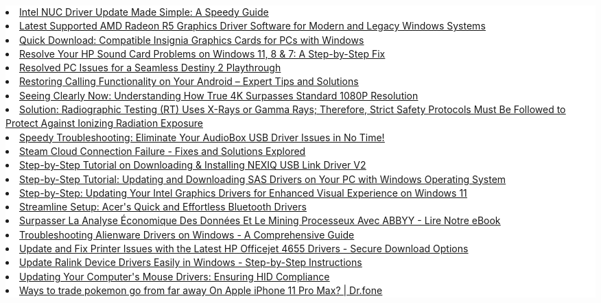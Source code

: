 <li><a href="https://win-amazing.techidaily.com/intel-nuc-driver-update-made-simple-a-speedy-guide/"><u>Intel NUC Driver Update Made Simple: A Speedy Guide</u></a></li>
<li><a href="https://win-amazing.techidaily.com/latest-supported-amd-radeon-r5-graphics-driver-software-for-modern-and-legacy-windows-systems/"><u>Latest Supported AMD Radeon R5 Graphics Driver Software for Modern and Legacy Windows Systems</u></a></li>
<li><a href="https://win-amazing.techidaily.com/quick-download-compatible-insignia-graphics-cards-for-pcs-with-windows/"><u>Quick Download: Compatible Insignia Graphics Cards for PCs with Windows</u></a></li>
<li><a href="https://win-amazing.techidaily.com/resolve-your-hp-sound-card-problems-on-windows-11-8-and-7-a-step-by-step-fix/"><u>Resolve Your HP Sound Card Problems on Windows 11, 8 & 7: A Step-by-Step Fix</u></a></li>
<li><a href="https://win-answers.techidaily.com/resolved-pc-issues-for-a-seamless-destiny-2-playthrough/"><u>Resolved PC Issues for a Seamless Destiny 2 Playthrough</u></a></li>
<li><a href="https://technical-tips.techidaily.com/restoring-calling-functionality-on-your-android-expert-tips-and-solutions/"><u>Restoring Calling Functionality on Your Android – Expert Tips and Solutions</u></a></li>
<li><a href="https://discover-great.techidaily.com/seeing-clearly-now-understanding-how-true-4k-surpasses-standard-1080p-resolution/"><u>Seeing Clearly Now: Understanding How True 4K Surpasses Standard 1080P Resolution</u></a></li>
<li><a href="https://win-amazing.techidaily.com/solution-radiographic-testing-rt-uses-x-rays-or-gamma-rays-therefore-strict-safety-protocols-must-be-followed-to-protect-against-ionizing-radiation-exposure248/"><u>Solution: Radiographic Testing (RT) Uses X-Rays or Gamma Rays; Therefore, Strict Safety Protocols Must Be Followed to Protect Against Ionizing Radiation Exposure</u></a></li>
<li><a href="https://win-amazing.techidaily.com/speedy-troubleshooting-eliminate-your-audiobox-usb-driver-issues-in-no-time/"><u>Speedy Troubleshooting: Eliminate Your AudioBox USB Driver Issues in No Time!</u></a></li>
<li><a href="https://win-solutions.techidaily.com/steam-cloud-connection-failure-fixes-and-solutions-explored/"><u>Steam Cloud Connection Failure - Fixes and Solutions Explored</u></a></li>
<li><a href="https://win-amazing.techidaily.com/step-by-step-tutorial-on-downloading-and-installing-nexiq-usb-link-driver-v2/"><u>Step-by-Step Tutorial on Downloading & Installing NEXIQ USB Link Driver V2</u></a></li>
<li><a href="https://win-amazing.techidaily.com/step-by-step-tutorial-updating-and-downloading-sas-drivers-on-your-pc-with-windows-operating-system/"><u>Step-by-Step Tutorial: Updating and Downloading SAS Drivers on Your PC with Windows Operating System</u></a></li>
<li><a href="https://win-amazing.techidaily.com/step-by-step-updating-your-intel-graphics-drivers-for-enhanced-visual-experience-on-windows-11/"><u>Step-by-Step: Updating Your Intel Graphics Drivers for Enhanced Visual Experience on Windows 11</u></a></li>
<li><a href="https://win-amazing.techidaily.com/streamline-setup-acers-quick-and-effortless-bluetooth-drivers/"><u>Streamline Setup: Acer's Quick and Effortless Bluetooth Drivers</u></a></li>
<li><a href="https://some-approaches.techidaily.com/surpasser-la-analyse-economique-des-donnees-et-le-mining-processeux-avec-abbyy-lire-notre-ebook/"><u>Surpasser La Analyse Économique Des Données Et Le Mining Processeux Avec ABBYY - Lire Notre eBook</u></a></li>
<li><a href="https://win-amazing.techidaily.com/troubleshooting-alienware-drivers-on-windows-a-comprehensive-guide/"><u>Troubleshooting Alienware Drivers on Windows - A Comprehensive Guide</u></a></li>
<li><a href="https://win-amazing.techidaily.com/update-and-fix-printer-issues-with-the-latest-hp-officejet-4655-drivers-secure-download-options/"><u>Update and Fix Printer Issues with the Latest HP Officejet 4655 Drivers - Secure Download Options</u></a></li>
<li><a href="https://win-amazing.techidaily.com/update-ralink-device-drivers-easily-in-windows-step-by-step-instructions/"><u>Update Ralink Device Drivers Easily in Windows - Step-by-Step Instructions</u></a></li>
<li><a href="https://win-amazing.techidaily.com/updating-your-computers-mouse-drivers-ensuring-hid-compliance/"><u>Updating Your Computer's Mouse Drivers: Ensuring HID Compliance</u></a></li>
<li><a href="https://ios-pokemon-go.techidaily.com/ways-to-trade-pokemon-go-from-far-away-on-apple-iphone-11-pro-max-drfone-by-drfone-virtual-ios/"><u>Ways to trade pokemon go from far away On Apple iPhone 11 Pro Max? | Dr.fone</u></a></li>
</ul></div>
